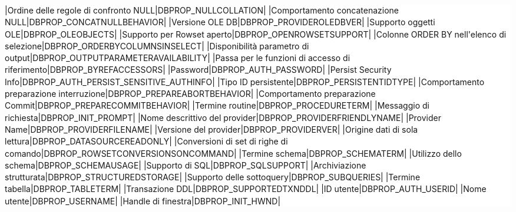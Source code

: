 |Ordine delle regole di confronto NULL|DBPROP_NULLCOLLATION|
|Comportamento concatenazione NULL|DBPROP_CONCATNULLBEHAVIOR|
|Versione OLE DB|DBPROP_PROVIDEROLEDBVER|
|Supporto oggetti OLE|DBPROP_OLEOBJECTS|
|Supporto per Rowset aperto|DBPROP_OPENROWSETSUPPORT|
|Colonne ORDER BY nell'elenco di selezione|DBPROP_ORDERBYCOLUMNSINSELECT|
|Disponibilità parametro di output|DBPROP_OUTPUTPARAMETERAVAILABILITY|
|Passa per le funzioni di accesso di riferimento|DBPROP_BYREFACCESSORS|
|Password|DBPROP_AUTH_PASSWORD|
|Persist Security Info|DBPROP_AUTH_PERSIST_SENSITIVE_AUTHINFO|
|Tipo ID persistente|DBPROP_PERSISTENTIDTYPE|
|Comportamento preparazione interruzione|DBPROP_PREPAREABORTBEHAVIOR|
|Comportamento preparazione Commit|DBPROP_PREPARECOMMITBEHAVIOR|
|Termine routine|DBPROP_PROCEDURETERM|
|Messaggio di richiesta|DBPROP_INIT_PROMPT|
|Nome descrittivo del provider|DBPROP_PROVIDERFRIENDLYNAME|
|Provider Name|DBPROP_PROVIDERFILENAME|
|Versione del provider|DBPROP_PROVIDERVER|
|Origine dati di sola lettura|DBPROP_DATASOURCEREADONLY|
|Conversioni di set di righe di comando|DBPROP_ROWSETCONVERSIONSONCOMMAND|
|Termine schema|DBPROP_SCHEMATERM|
|Utilizzo dello schema|DBPROP_SCHEMAUSAGE|
|Supporto di SQL|DBPROP_SQLSUPPORT|
|Archiviazione strutturata|DBPROP_STRUCTUREDSTORAGE|
|Supporto delle sottoquery|DBPROP_SUBQUERIES|
|Termine tabella|DBPROP_TABLETERM|
|Transazione DDL|DBPROP_SUPPORTEDTXNDDL|
|ID utente|DBPROP_AUTH_USERID|
|Nome utente|DBPROP_USERNAME|
|Handle di finestra|DBPROP_INIT_HWND|
